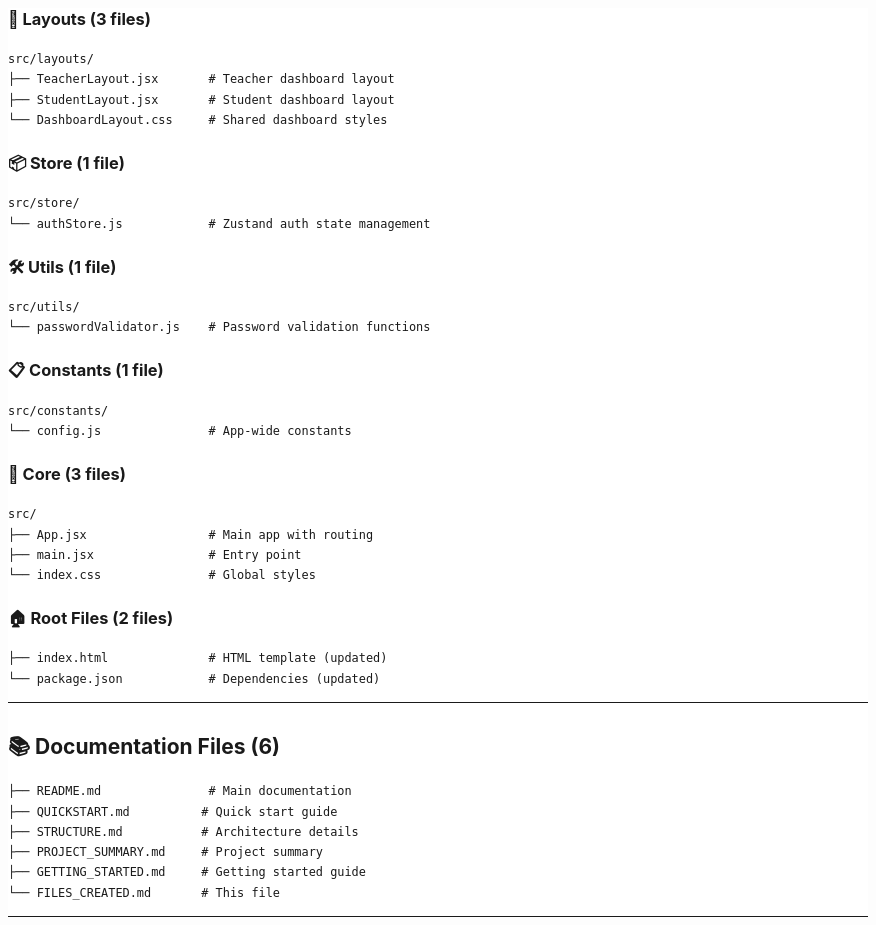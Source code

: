 ### 🎨 Layouts (3 files)
```
src/layouts/
├── TeacherLayout.jsx       # Teacher dashboard layout
├── StudentLayout.jsx       # Student dashboard layout
└── DashboardLayout.css     # Shared dashboard styles
```

### 📦 Store (1 file)
```
src/store/
└── authStore.js            # Zustand auth state management
```

### 🛠️ Utils (1 file)
```
src/utils/
└── passwordValidator.js    # Password validation functions
```

### 📋 Constants (1 file)
```
src/constants/
└── config.js               # App-wide constants
```

### 🚀 Core (3 files)
```
src/
├── App.jsx                 # Main app with routing
├── main.jsx                # Entry point
└── index.css               # Global styles
```

### 🏠 Root Files (2 files)
```
├── index.html              # HTML template (updated)
└── package.json            # Dependencies (updated)
```

---

## 📚 Documentation Files (6)

```
├── README.md               # Main documentation
├── QUICKSTART.md          # Quick start guide
├── STRUCTURE.md           # Architecture details
├── PROJECT_SUMMARY.md     # Project summary
├── GETTING_STARTED.md     # Getting started guide
└── FILES_CREATED.md       # This file
```

---